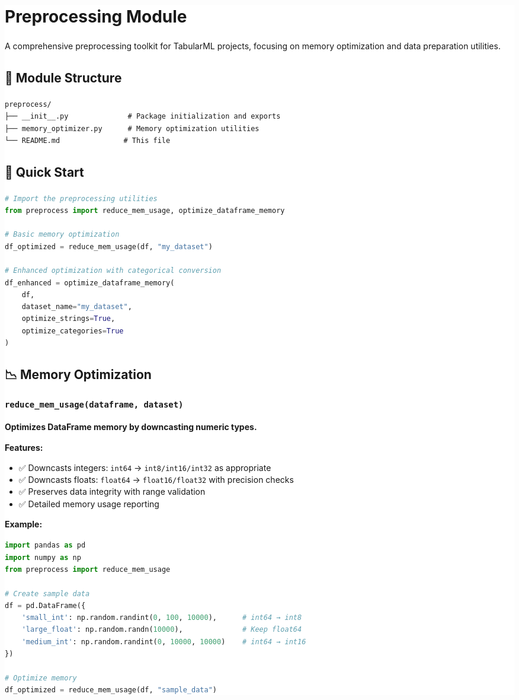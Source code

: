 # Preprocessing Module

A comprehensive preprocessing toolkit for TabularML projects, focusing on memory optimization and data preparation utilities.

## 📁 Module Structure

```
preprocess/
├── __init__.py              # Package initialization and exports
├── memory_optimizer.py      # Memory optimization utilities
└── README.md               # This file
```

## 🚀 Quick Start

```python
# Import the preprocessing utilities
from preprocess import reduce_mem_usage, optimize_dataframe_memory

# Basic memory optimization
df_optimized = reduce_mem_usage(df, "my_dataset")

# Enhanced optimization with categorical conversion
df_enhanced = optimize_dataframe_memory(
    df, 
    dataset_name="my_dataset",
    optimize_strings=True,
    optimize_categories=True
)
```

## 📉 Memory Optimization

### `reduce_mem_usage(dataframe, dataset)`

**Optimizes DataFrame memory by downcasting numeric types.**

**Features:**
- ✅ Downcasts integers: `int64` → `int8/int16/int32` as appropriate
- ✅ Downcasts floats: `float64` → `float16/float32` with precision checks
- ✅ Preserves data integrity with range validation
- ✅ Detailed memory usage reporting

**Example:**
```python
import pandas as pd
import numpy as np
from preprocess import reduce_mem_usage

# Create sample data
df = pd.DataFrame({
    'small_int': np.random.randint(0, 100, 10000),      # int64 → int8
    'large_float': np.random.randn(10000),              # Keep float64
    'medium_int': np.random.randint(0, 10000, 10000)    # int64 → int16
})

# Optimize memory
df_optimized = reduce_mem_usage(df, "sample_data")
```
